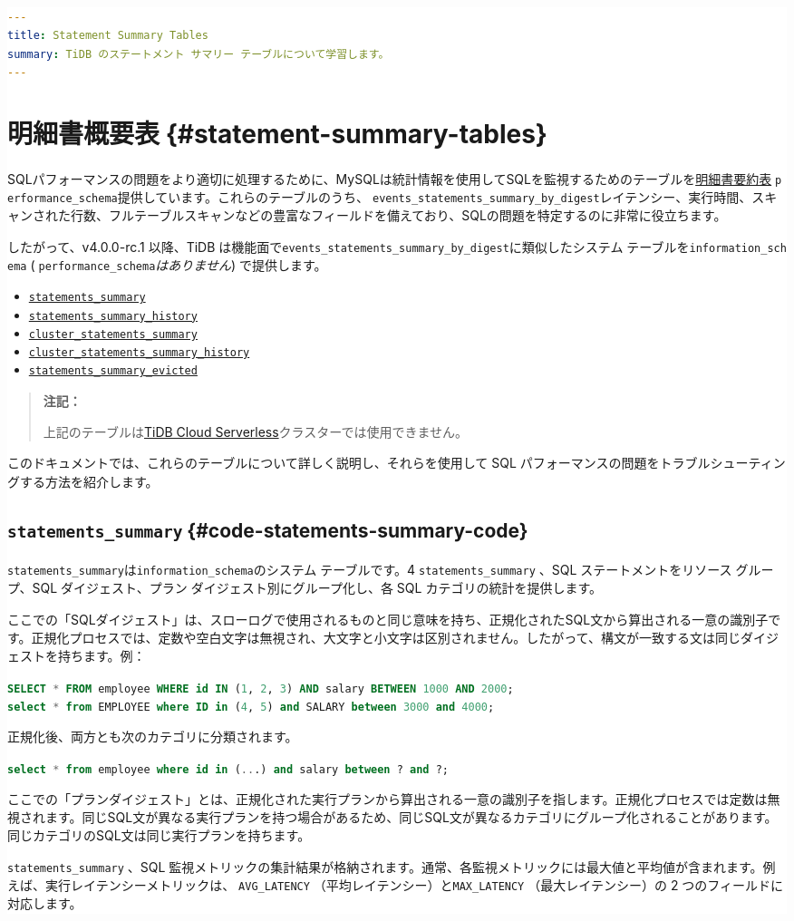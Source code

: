 ```yaml
---
title: Statement Summary Tables
summary: TiDB のステートメント サマリー テーブルについて学習します。
---
```


# 明細書概要表 {#statement-summary-tables}

SQLパフォーマンスの問題をより適切に処理するために、MySQLは統計情報を使用してSQLを監視するためのテーブルを[明細書要約表](https://dev.mysql.com/doc/refman/8.0/en/performance-schema-statement-summary-tables.html) `performance_schema`提供しています。これらのテーブルのうち、 `events_statements_summary_by_digest`レイテンシー、実行時間、スキャンされた行数、フルテーブルスキャンなどの豊富なフィールドを備えており、SQLの問題を特定するのに非常に役立ちます。

したがって、v4.0.0-rc.1 以降、TiDB は機能面で`events_statements_summary_by_digest`に類似したシステム テーブルを`information_schema` ( `performance_schema`*はありません*) で提供します。

-   [`statements_summary`](#statements_summary)
-   [`statements_summary_history`](#statements_summary_history)
-   [`cluster_statements_summary`](#statements_summary_evicted)
-   [`cluster_statements_summary_history`](#statements_summary_evicted)
-   [`statements_summary_evicted`](#statements_summary_evicted)

> **注記：**
>
> 上記のテーブルは[TiDB Cloud Serverless](https://docs.pingcap.com/tidbcloud/select-cluster-tier#tidb-cloud-serverless)クラスターでは使用できません。

このドキュメントでは、これらのテーブルについて詳しく説明し、それらを使用して SQL パフォーマンスの問題をトラブルシューティングする方法を紹介します。

## <code>statements_summary</code> {#code-statements-summary-code}

`statements_summary`は`information_schema`のシステム テーブルです。4 `statements_summary` 、SQL ステートメントをリソース グループ、SQL ダイジェスト、プラン ダイジェスト別にグループ化し、各 SQL カテゴリの統計を提供します。

ここでの「SQLダイジェスト」は、スローログで使用されるものと同じ意味を持ち、正規化されたSQL文から算出される一意の識別子です。正規化プロセスでは、定数や空白文字は無視され、大文字と小文字は区別されません。したがって、構文が一致する文は同じダイジェストを持ちます。例：

```sql
SELECT * FROM employee WHERE id IN (1, 2, 3) AND salary BETWEEN 1000 AND 2000;
select * from EMPLOYEE where ID in (4, 5) and SALARY between 3000 and 4000;
```

正規化後、両方とも次のカテゴリに分類されます。

```sql
select * from employee where id in (...) and salary between ? and ?;
```

ここでの「プランダイジェスト」とは、正規化された実行プランから算出される一意の識別子を指します。正規化プロセスでは定数は無視されます。同じSQL文が異なる実行プランを持つ場合があるため、同じSQL文が異なるカテゴリにグループ化されることがあります。同じカテゴリのSQL文は同じ実行プランを持ちます。

`statements_summary` 、SQL 監視メトリックの集計結果が格納されます。通常、各監視メトリックには最大値と平均値が含まれます。例えば、実行レイテンシーメトリックは、 `AVG_LATENCY` （平均レイテンシー）と`MAX_LATENCY` （最大レイテンシー）の 2 つのフィールドに対応します。
